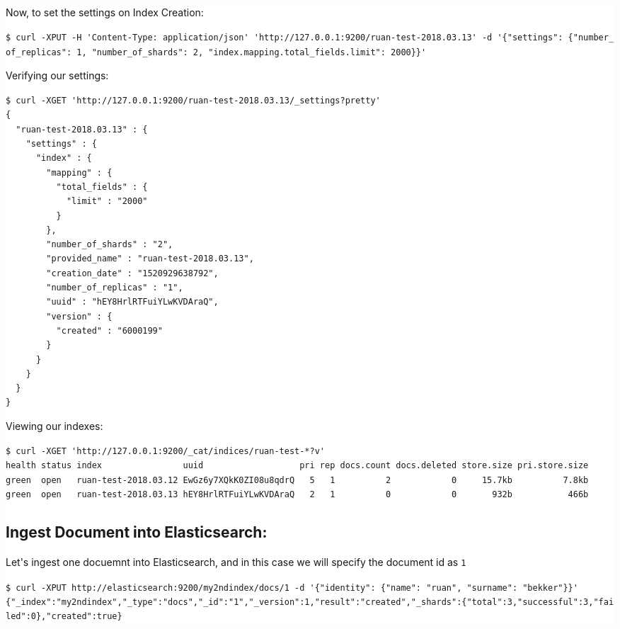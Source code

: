 Now, to set the settings on Index Creation:


```
$ curl -XPUT -H 'Content-Type: application/json' 'http://127.0.0.1:9200/ruan-test-2018.03.13' -d '{"settings": {"number_of_replicas": 1, "number_of_shards": 2, "index.mapping.total_fields.limit": 2000}}'
```

Verifying our settings:

```
$ curl -XGET 'http://127.0.0.1:9200/ruan-test-2018.03.13/_settings?pretty'
{
  "ruan-test-2018.03.13" : {
    "settings" : {
      "index" : {
        "mapping" : {
          "total_fields" : {
            "limit" : "2000"
          }
        },
        "number_of_shards" : "2",
        "provided_name" : "ruan-test-2018.03.13",
        "creation_date" : "1520929638792",
        "number_of_replicas" : "1",
        "uuid" : "hEY8HrlRTFuiYLwKVDAraQ",
        "version" : {
          "created" : "6000199"
        }
      }
    }
  }
}
```

Viewing our indexes:

```
$ curl -XGET 'http://127.0.0.1:9200/_cat/indices/ruan-test-*?v'
health status index                uuid                   pri rep docs.count docs.deleted store.size pri.store.size
green  open   ruan-test-2018.03.12 EwGz6y7XQkK0ZI08u8qdrQ   5   1          2            0     15.7kb          7.8kb
green  open   ruan-test-2018.03.13 hEY8HrlRTFuiYLwKVDAraQ   2   1          0            0       932b           466b
```

## Ingest Document into Elasticsearch:

Let's ingest one docuemnt into Elasticsearch, and in this case we will specify the document id as `1`

```
$ curl -XPUT http://elasticsearch:9200/my2ndindex/docs/1 -d '{"identity": {"name": "ruan", "surname": "bekker"}}'
{"_index":"my2ndindex","_type":"docs","_id":"1","_version":1,"result":"created","_shards":{"total":3,"successful":3,"failed":0},"created":true}
```
